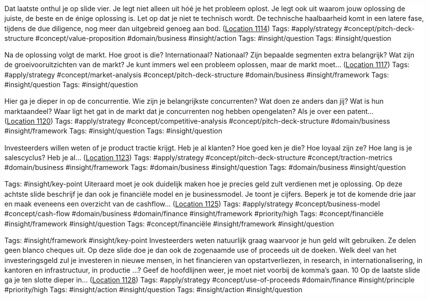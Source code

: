 Dat laatste onthul je op slide vier. Je legt niet alleen uit hóé je het probleem oplost. Je legt ook uit waarom jouw oplossing de juiste, de beste en de énige oplossing is. Let op dat je niet te technisch wordt. De technische haalbaarheid komt in een latere fase, tijdens de due diligence, nog meer dan uitgebreid genoeg aan bod. ([Location 1114](https://readwise.io/to_kindle?action=open&asin=B07PMC7ZMX&location=1114))
Tags: #apply/strategy #concept/pitch-deck-structure #concept/value-proposition #domain/business #insight/action
Tags: #insight/question
Tags: #insight/question
  
Na de oplossing volgt de markt. Hoe groot is die? Internationaal? Nationaal? Zijn bepaalde segmenten extra belangrijk? Wat zijn de groeivooruitzichten van de markt? Je kunt immers wel een probleem oplossen, maar de markt moet… ([Location 1117](https://readwise.io/to_kindle?action=open&asin=B07PMC7ZMX&location=1117))
Tags: #apply/strategy #concept/market-analysis #concept/pitch-deck-structure #domain/business #insight/framework
Tags: #insight/question
Tags: #insight/question
  
Hier ga je dieper in op de concurrentie. Wie zijn je belangrijkste concurrenten? Wat doen ze anders dan jij? Wat is hun marktaandeel? Waar ligt het gat in de markt dat je concurrenten nog hebben opengelaten? Als je over een patent… ([Location 1120](https://readwise.io/to_kindle?action=open&asin=B07PMC7ZMX&location=1120))
Tags: #apply/strategy #concept/competitive-analysis #concept/pitch-deck-structure #domain/business #insight/framework
Tags: #insight/question
Tags: #insight/question
  
Investeerders willen weten of je product tractie krijgt. Heb je al klanten? Hoe goed ken je die? Hoe loyaal zijn ze? Hoe lang is je salescyclus? Heb je al… ([Location 1123](https://readwise.io/to_kindle?action=open&asin=B07PMC7ZMX&location=1123))
Tags: #apply/strategy #concept/pitch-deck-structure #concept/traction-metrics #domain/business #insight/framework
Tags: #domain/business #insight/question
Tags: #domain/business #insight/question
  
Tags: #insight/key-point
Uiteraard moet je ook duidelijk maken hoe je precies geld zult verdienen met je oplossing. Op deze achtste slide beschrijf je dan ook je financiële model en je businessmodel. Je toont je cijfers. Beperk je tot de komende drie jaar en maak eveneens een overzicht van de cashflow… ([Location 1125](https://readwise.io/to_kindle?action=open&asin=B07PMC7ZMX&location=1125))
Tags: #apply/strategy #concept/business-model #concept/cash-flow #domain/business #domain/finance #insight/framework #priority/high
Tags: #concept/financiële #insight/framework #insight/question
Tags: #concept/financiële #insight/framework #insight/question
  
Tags: #insight/framework #insight/key-point
Investeerders weten natuurlijk graag waarvoor je hun geld wilt gebruiken. Ze delen geen blanco cheques uit. Op deze slide doe je dan ook de zogenaamde use of proceeds uit de doeken. Welk deel van het investeringsgeld zul je investeren in nieuwe mensen, in het financieren van opstartverliezen, in research, in internationalisering, in kantoren en infrastructuur, in productie …? Geef de hoofdlijnen weer, je moet niet voorbij de komma’s gaan. 10 Op de laatste slide ga je ten slotte dieper in… ([Location 1128](https://readwise.io/to_kindle?action=open&asin=B07PMC7ZMX&location=1128))
Tags: #apply/strategy #concept/use-of-proceeds #domain/finance #insight/principle #priority/high
Tags: #insight/action #insight/question
Tags: #insight/action #insight/question
  